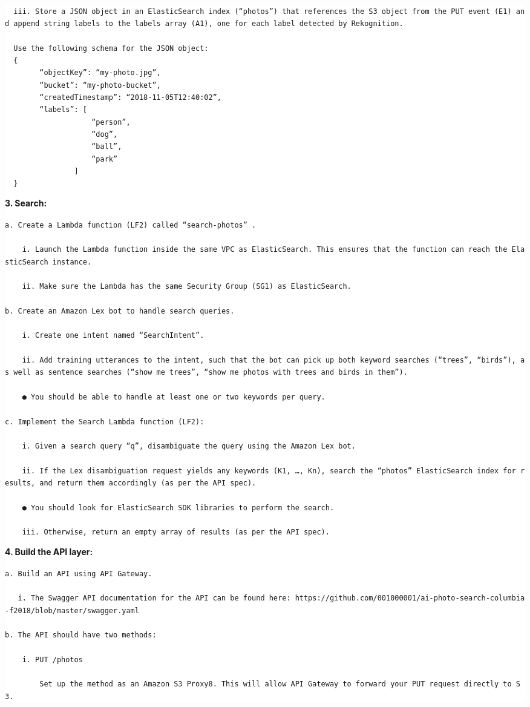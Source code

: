       iii. Store a JSON object in an ElasticSearch index (“photos”) that references the S3 object from the PUT event (E1) and append string labels to the labels array (A1), one for each label detected by Rekognition.
     
      Use the following schema for the JSON object:
      {
            “objectKey”: “my-photo.jpg”,
            “bucket”: “my-photo-bucket”,
            “createdTimestamp”: “2018-11-05T12:40:02”,
            “labels”: [
                        “person”,
                        “dog”,
                        “ball”,
                        “park”
                    ]
      }
**3. Search:**

    a. Create a Lambda function (LF2) called “search-photos” .
       
        i. Launch the Lambda function inside the same VPC as ElasticSearch. This ensures that the function can reach the ElasticSearch instance.

        ii. Make sure the Lambda has the same Security Group (SG1) as ElasticSearch.
       
    b. Create an Amazon Lex bot to handle search queries.

        i. Create one intent named “SearchIntent”.

        ii. Add training utterances to the intent, such that the bot can pick up both keyword searches (“trees”, “birds”), as well as sentence searches (“show me trees”, “show me photos with trees and birds in them”).
       
        ● You should be able to handle at least one or two keywords per query.

    c. Implement the Search Lambda function (LF2):
       
        i. Given a search query “q”, disambiguate the query using the Amazon Lex bot.

        ii. If the Lex disambiguation request yields any keywords (K1, …, Kn), search the “photos” ElasticSearch index for results, and return them accordingly (as per the API spec).
   
        ● You should look for ElasticSearch SDK libraries to perform the search.

        iii. Otherwise, return an empty array of results (as per the API spec).
       
**4. Build the API layer:**

    a. Build an API using API Gateway.
       
       i. The Swagger API documentation for the API can be found here: https://github.com/001000001/ai-photo-search-columbia-f2018/blob/master/swagger.yaml

    b. The API should have two methods:

        i. PUT /photos
           
            Set up the method as an Amazon S3 Proxy8. This will allow API Gateway to forward your PUT request directly to S3.
           
